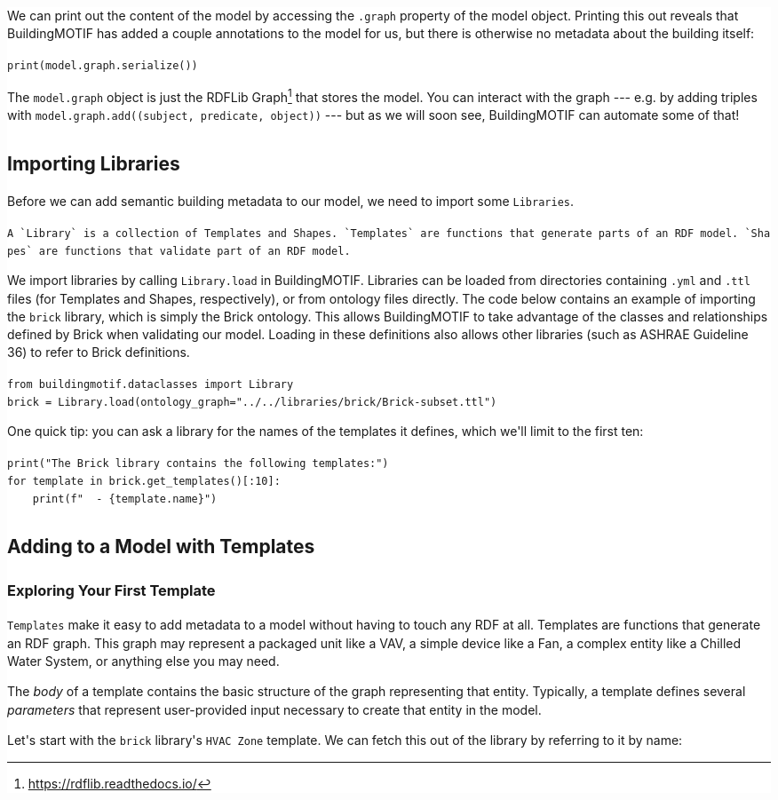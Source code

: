 We can print out the content of the model by accessing the `.graph` property of the model object. Printing this out reveals that BuildingMOTIF has added a couple annotations to the model for us, but there is otherwise no metadata about the building itself:

```{code-cell}
print(model.graph.serialize())
```

The `model.graph` object is just the RDFLib Graph[^4] that stores the model. You can interact with the graph --- e.g. by adding triples with `model.graph.add((subject, predicate, object))` --- but as we will soon see, BuildingMOTIF can automate some of that!

## Importing Libraries

Before we can add semantic building metadata to our model, we need to import some `Libraries`.

```{note}
A `Library` is a collection of Templates and Shapes. `Templates` are functions that generate parts of an RDF model. `Shapes` are functions that validate part of an RDF model.
```

We import libraries by calling `Library.load` in BuildingMOTIF. Libraries can be loaded from directories containing `.yml` and `.ttl` files (for Templates and Shapes, respectively), or from ontology files directly. The code below contains an example of importing the `brick` library, which is simply the Brick ontology. This allows BuildingMOTIF to take advantage of the classes and relationships defined by Brick when validating our model. Loading in these definitions also allows other libraries (such as ASHRAE Guideline 36) to refer to Brick definitions.

```{code-cell}
from buildingmotif.dataclasses import Library
brick = Library.load(ontology_graph="../../libraries/brick/Brick-subset.ttl")
```

One quick tip: you can ask a library for the names of the templates it defines, which we'll limit to the first ten:

```{code-cell}
print("The Brick library contains the following templates:")
for template in brick.get_templates()[:10]:
    print(f"  - {template.name}")
```

## Adding to a Model with Templates


### Exploring Your First Template

`Templates` make it easy to add metadata to a model without having to touch any RDF at all. Templates are functions that generate an RDF graph. This graph may represent a packaged unit like a VAV, a simple device like a Fan, a complex entity like a Chilled Water System, or anything else you may need.

The *body* of a template contains the basic structure of the graph representing that entity. Typically, a template defines several *parameters* that represent user-provided input necessary to create that entity in the model.

Let's start with the `brick` library's `HVAC Zone` template. We can fetch this out of the library by referring to it by name:


[^1]: https://www.w3.org/TR/turtle/
[^2]: https://www.w3.org/RDF/
[^3]: https://www.energycodes.gov/prototype-building-models#Commercial
[^4]: https://rdflib.readthedocs.io/